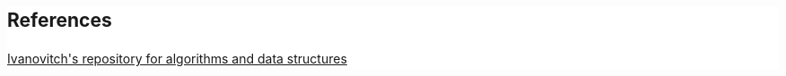 
## References

[Ivanovitch's repository for algorithms and data structures](https://github.com/ivanovitchm/datastructure)
